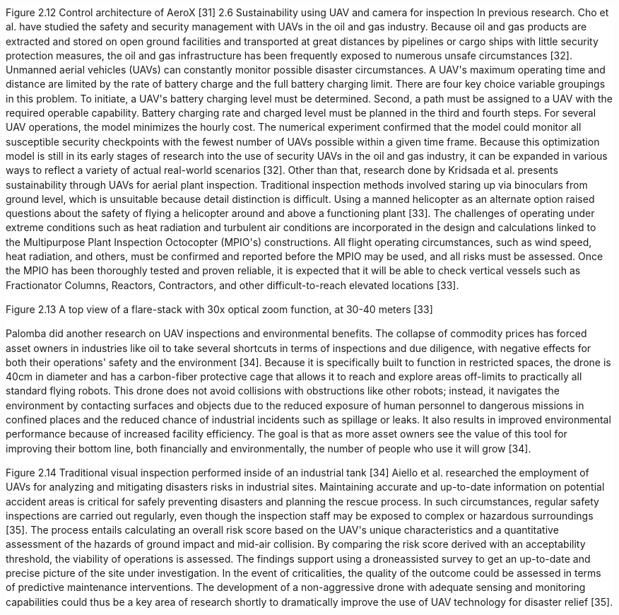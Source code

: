 Figure 2.12 Control architecture of AeroX [31]
2.6 Sustainability using UAV and camera for inspection 
In previous research. Cho et al. have studied the safety and security management with UAVs in the oil and gas industry. Because oil and gas products are extracted and stored on open ground facilities and transported at great distances by pipelines or cargo ships with little security protection measures, the oil and gas infrastructure has been frequently exposed to numerous unsafe circumstances [32]. Unmanned aerial vehicles (UAVs) can constantly monitor possible disaster circumstances. A UAV's maximum operating time and distance are limited by the rate of battery charge and the full battery charging limit. There are four key choice variable groupings in this problem. To initiate, a UAV's battery charging level must be determined. Second, a path must be assigned to a UAV with the required operable capability. Battery charging rate and charged level must be planned in the third and fourth steps. For several UAV operations, the model minimizes the hourly cost. The numerical experiment confirmed that the model could monitor all susceptible security checkpoints with the fewest number of UAVs possible within a given time frame. Because this optimization model is still in its early stages of research into the use of security UAVs in the oil and gas industry, it can be expanded in various ways to reflect a variety of actual real-world scenarios [32]. Other than that, research done by Kridsada et al. presents sustainability through UAVs for aerial plant inspection. Traditional inspection methods involved staring up via binoculars from ground level, which is unsuitable because detail distinction is difficult. Using a manned helicopter as an alternate option raised questions about the safety of flying a helicopter around and above a functioning plant [33]. The challenges of operating under extreme conditions such as heat radiation and turbulent air conditions are incorporated in the design and calculations linked to the Multipurpose Plant Inspection Octocopter (MPIO's) constructions. All flight operating circumstances, such as wind speed, heat radiation, and others, must be confirmed and reported before the MPIO may be used, and all risks must be assessed. Once the MPIO has been thoroughly tested and proven reliable, it is expected that it will be able to check vertical vessels such as Fractionator Columns, Reactors, Contractors, and other difficult-to-reach elevated locations [33].
 
 Figure 2.13 A top view of a flare-stack with 30x optical zoom function, at 30-40 meters [33] 

Palomba did another research on UAV inspections and environmental benefits. The collapse of commodity prices has forced asset owners in industries like oil to take several shortcuts in terms of inspections and due diligence, with negative effects for both their operations' safety and the environment [34]. Because it is specifically built to function in restricted spaces, the drone is 40cm in diameter and has a carbon-fiber protective cage that allows it to reach and explore areas off-limits to practically all standard flying robots. This drone does not avoid collisions with obstructions like other robots; instead, it navigates the environment by contacting surfaces and objects due to the reduced exposure of human personnel to dangerous missions in confined places and the reduced chance of industrial incidents such as spillage or leaks. It also results in improved environmental performance because of increased facility efficiency. The goal is that as more asset owners see the value of this tool for improving their bottom line, both financially and environmentally, the number of people who use it will grow [34]. 

 
Figure 2.14 Traditional visual inspection performed inside of an industrial tank [34]
Aiello et al. researched the employment of UAVs for analyzing and mitigating disasters risks in industrial sites. Maintaining accurate and up-to-date information on potential accident areas is critical for safely preventing disasters and planning the rescue process. In such circumstances, regular safety inspections are carried out regularly, even though the inspection staff may be exposed to complex or hazardous surroundings [35]. The process entails calculating an overall risk score based on the UAV's unique characteristics and a quantitative assessment of the hazards of ground impact and mid-air collision. By comparing the risk score derived with an acceptability threshold, the viability of operations is assessed. The findings support using a droneassisted survey to get an up-to-date and precise picture of the site under investigation. In the event of criticalities, the quality of the outcome could be assessed in terms of predictive maintenance interventions. The development of a non-aggressive drone with adequate sensing and monitoring capabilities could thus be a key area of research shortly to dramatically improve the use of UAV technology for disaster relief [35]. 
 